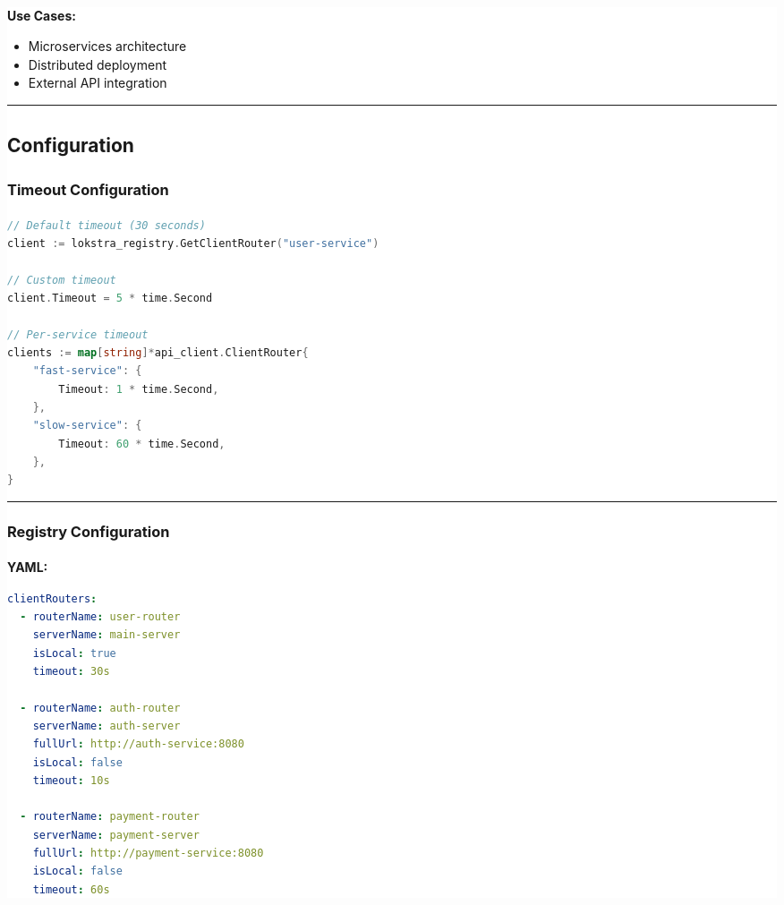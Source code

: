 **Use Cases:**
- Microservices architecture
- Distributed deployment
- External API integration

---

## Configuration

### Timeout Configuration

```go
// Default timeout (30 seconds)
client := lokstra_registry.GetClientRouter("user-service")

// Custom timeout
client.Timeout = 5 * time.Second

// Per-service timeout
clients := map[string]*api_client.ClientRouter{
    "fast-service": {
        Timeout: 1 * time.Second,
    },
    "slow-service": {
        Timeout: 60 * time.Second,
    },
}
```

---

### Registry Configuration

**YAML:**
```yaml
clientRouters:
  - routerName: user-router
    serverName: main-server
    isLocal: true
    timeout: 30s

  - routerName: auth-router
    serverName: auth-server
    fullUrl: http://auth-service:8080
    isLocal: false
    timeout: 10s

  - routerName: payment-router
    serverName: payment-server
    fullUrl: http://payment-service:8080
    isLocal: false
    timeout: 60s
```
